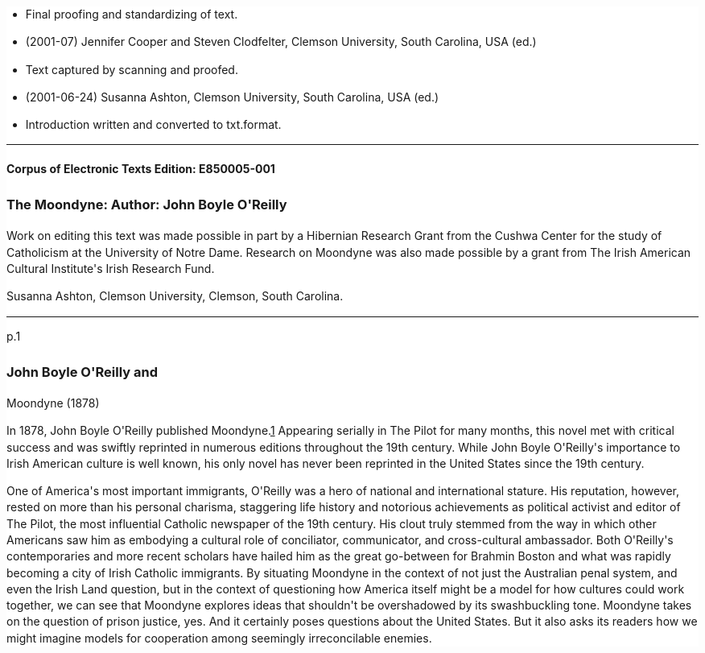 * Final proofing and standardizing of text.
* (2001-07) Jennifer Cooper and Steven Clodfelter, Clemson University, South Carolina, USA (ed.)

* Text captured by scanning and proofed.
* (2001-06-24) Susanna Ashton, Clemson University, South Carolina, USA (ed.)

* Introduction written and converted to txt.format.




---


#### Corpus of Electronic Texts Edition: E850005-001


### The Moondyne: Author: John Boyle O'Reilly


Work on editing this text was made possible in part by a Hibernian Research Grant from the Cushwa Center for the study of Catholicism at the University of Notre Dame. Research on Moondyne was also made possible by a grant from The Irish American Cultural Institute's Irish Research Fund.


Susanna Ashton, Clemson University, Clemson, South Carolina.




---

p.1


### John Boyle O'Reilly and
 Moondyne (1878)


In 1878, John Boyle O'Reilly published Moondyne.[1](javascript:footNote('E850005-001/note001.html')) Appearing serially in The Pilot
for many months, this novel met with critical success and was swiftly reprinted in numerous editions throughout the 19th century. While John Boyle O'Reilly's importance
to Irish American culture is well known, his only novel has never been
reprinted in the United States since the 19th century.


One of America's most important immigrants,
O'Reilly was a hero of national and international
stature. His reputation, however, rested on more than his personal
charisma, staggering life history and notorious achievements as
political activist and editor of The Pilot, the most
influential Catholic newspaper of the 19th century. His clout truly
stemmed from the way in which other Americans saw him as embodying a
cultural role of conciliator, communicator, and cross-cultural
ambassador. Both O'Reilly's contemporaries and more
recent scholars have hailed him as the great go-between for Brahmin
Boston and what was rapidly becoming a city of Irish Catholic
immigrants. By situating Moondyne in the context of not
just the Australian penal system, and even the Irish Land question,
but in the context of questioning how America itself might be a model
for how cultures could work together, we can see that
 Moondyne explores ideas that shouldn't be overshadowed
by its swashbuckling tone. Moondyne takes on the
question of prison justice, yes. And it certainly poses questions
about the United States. But it also asks its readers how we might
imagine models for cooperation among seemingly irreconcilable
enemies.
